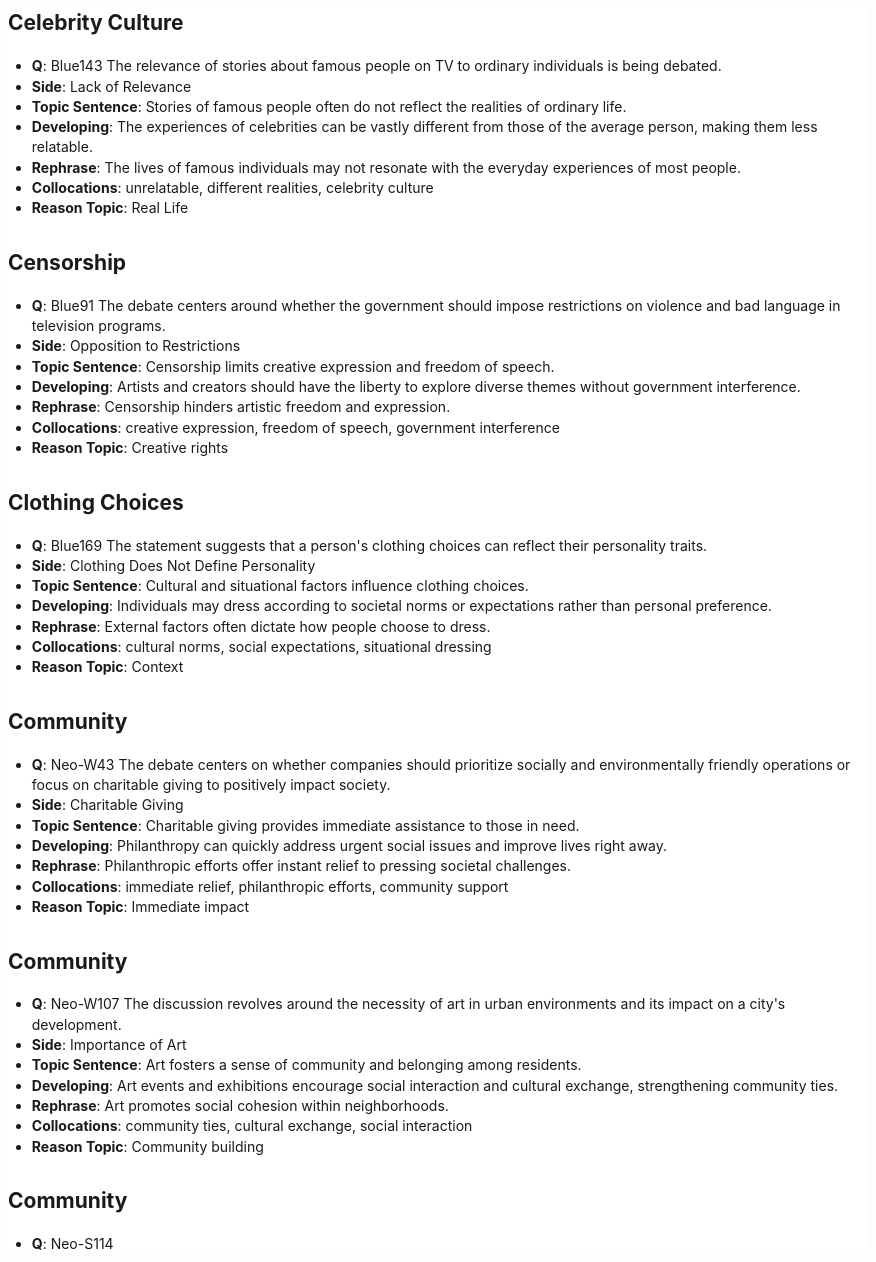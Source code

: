 ## Celebrity Culture
- **Q**: Blue143 
 The relevance of stories about famous people on TV to ordinary individuals is being debated.
- **Side**: Lack of Relevance
- **Topic Sentence**: Stories of famous people often do not reflect the realities of ordinary life.
- **Developing**: The experiences of celebrities can be vastly different from those of the average person, making them less relatable.
- **Rephrase**: The lives of famous individuals may not resonate with the everyday experiences of most people.
- **Collocations**: unrelatable, different realities, celebrity culture
- **Reason Topic**: Real Life
## Censorship
- **Q**: Blue91 
 The debate centers around whether the government should impose restrictions on violence and bad language in television programs.
- **Side**: Opposition to Restrictions
- **Topic Sentence**: Censorship limits creative expression and freedom of speech.
- **Developing**: Artists and creators should have the liberty to explore diverse themes without government interference.
- **Rephrase**: Censorship hinders artistic freedom and expression.
- **Collocations**: creative expression, freedom of speech, government interference
- **Reason Topic**: Creative rights
## Clothing Choices
- **Q**: Blue169 
 The statement suggests that a person's clothing choices can reflect their personality traits.
- **Side**: Clothing Does Not Define Personality
- **Topic Sentence**: Cultural and situational factors influence clothing choices.
- **Developing**: Individuals may dress according to societal norms or expectations rather than personal preference.
- **Rephrase**: External factors often dictate how people choose to dress.
- **Collocations**: cultural norms, social expectations, situational dressing
- **Reason Topic**: Context
## Community
- **Q**: Neo-W43 
 The debate centers on whether companies should prioritize socially and environmentally friendly operations or focus on charitable giving to positively impact society.
- **Side**: Charitable Giving
- **Topic Sentence**: Charitable giving provides immediate assistance to those in need.
- **Developing**: Philanthropy can quickly address urgent social issues and improve lives right away.
- **Rephrase**: Philanthropic efforts offer instant relief to pressing societal challenges.
- **Collocations**: immediate relief, philanthropic efforts, community support
- **Reason Topic**: Immediate impact
## Community
- **Q**: Neo-W107 
 The discussion revolves around the necessity of art in urban environments and its impact on a city's development.
- **Side**: Importance of Art
- **Topic Sentence**: Art fosters a sense of community and belonging among residents.
- **Developing**: Art events and exhibitions encourage social interaction and cultural exchange, strengthening community ties.
- **Rephrase**: Art promotes social cohesion within neighborhoods.
- **Collocations**: community ties, cultural exchange, social interaction
- **Reason Topic**: Community building
## Community
- **Q**: Neo-S114 